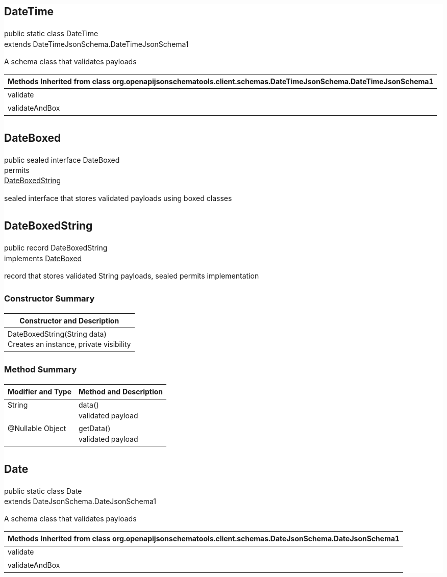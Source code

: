 ## DateTime
public static class DateTime<br>
extends DateTimeJsonSchema.DateTimeJsonSchema1

A schema class that validates payloads

| Methods Inherited from class org.openapijsonschematools.client.schemas.DateTimeJsonSchema.DateTimeJsonSchema1 |
| ------------------------------------------------------------------ |
| validate                                                           |
| validateAndBox                                                     |

## DateBoxed
public sealed interface DateBoxed<br>
permits<br>
[DateBoxedString](#dateboxedstring)

sealed interface that stores validated payloads using boxed classes

## DateBoxedString
public record DateBoxedString<br>
implements [DateBoxed](#dateboxed)

record that stores validated String payloads, sealed permits implementation

### Constructor Summary
| Constructor and Description |
| --------------------------- |
| DateBoxedString(String data)<br>Creates an instance, private visibility |

### Method Summary
| Modifier and Type | Method and Description |
| ----------------- | ---------------------- |
| String | data()<br>validated payload |
| @Nullable Object | getData()<br>validated payload |

## Date
public static class Date<br>
extends DateJsonSchema.DateJsonSchema1

A schema class that validates payloads

| Methods Inherited from class org.openapijsonschematools.client.schemas.DateJsonSchema.DateJsonSchema1 |
| ------------------------------------------------------------------ |
| validate                                                           |
| validateAndBox                                                     |
